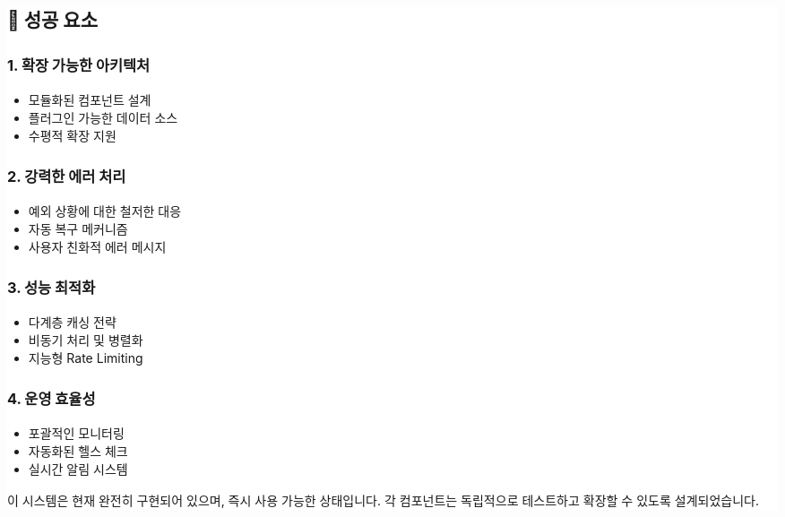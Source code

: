 ## 🎉 성공 요소

### 1. 확장 가능한 아키텍처
- 모듈화된 컴포넌트 설계
- 플러그인 가능한 데이터 소스
- 수평적 확장 지원

### 2. 강력한 에러 처리
- 예외 상황에 대한 철저한 대응
- 자동 복구 메커니즘
- 사용자 친화적 에러 메시지

### 3. 성능 최적화
- 다계층 캐싱 전략
- 비동기 처리 및 병렬화
- 지능형 Rate Limiting

### 4. 운영 효율성
- 포괄적인 모니터링
- 자동화된 헬스 체크
- 실시간 알림 시스템

이 시스템은 현재 완전히 구현되어 있으며, 즉시 사용 가능한 상태입니다. 각 컴포넌트는 독립적으로 테스트하고 확장할 수 있도록 설계되었습니다.